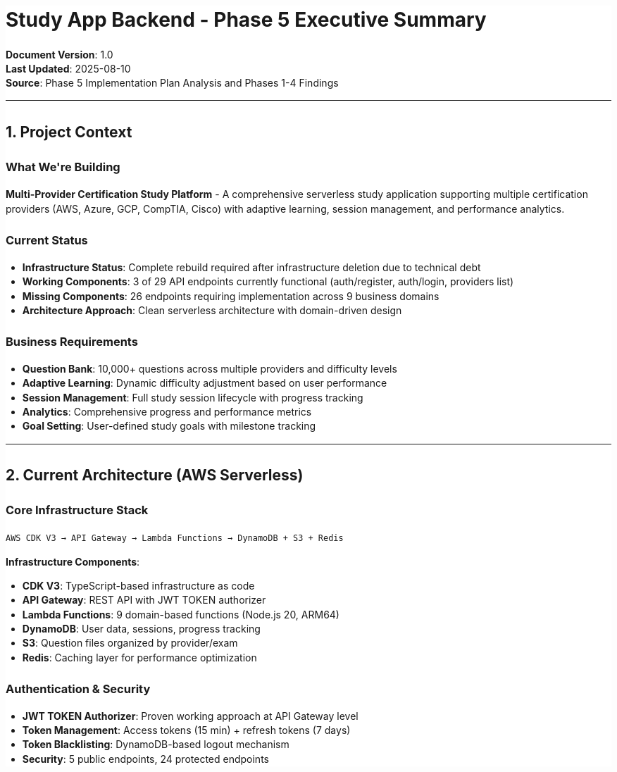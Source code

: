 # Study App Backend - Phase 5 Executive Summary

**Document Version**: 1.0  
**Last Updated**: 2025-08-10  
**Source**: Phase 5 Implementation Plan Analysis and Phases 1-4 Findings

---

## 1. Project Context

### What We're Building
**Multi-Provider Certification Study Platform** - A comprehensive serverless study application supporting multiple certification providers (AWS, Azure, GCP, CompTIA, Cisco) with adaptive learning, session management, and performance analytics.

### Current Status
- **Infrastructure Status**: Complete rebuild required after infrastructure deletion due to technical debt
- **Working Components**: 3 of 29 API endpoints currently functional (auth/register, auth/login, providers list)
- **Missing Components**: 26 endpoints requiring implementation across 9 business domains
- **Architecture Approach**: Clean serverless architecture with domain-driven design

### Business Requirements
- **Question Bank**: 10,000+ questions across multiple providers and difficulty levels
- **Adaptive Learning**: Dynamic difficulty adjustment based on user performance
- **Session Management**: Full study session lifecycle with progress tracking
- **Analytics**: Comprehensive progress and performance metrics
- **Goal Setting**: User-defined study goals with milestone tracking

---

## 2. Current Architecture (AWS Serverless)

### Core Infrastructure Stack
```
AWS CDK V3 → API Gateway → Lambda Functions → DynamoDB + S3 + Redis
```

**Infrastructure Components**:
- **CDK V3**: TypeScript-based infrastructure as code
- **API Gateway**: REST API with JWT TOKEN authorizer
- **Lambda Functions**: 9 domain-based functions (Node.js 20, ARM64)
- **DynamoDB**: User data, sessions, progress tracking
- **S3**: Question files organized by provider/exam
- **Redis**: Caching layer for performance optimization

### Authentication & Security
- **JWT TOKEN Authorizer**: Proven working approach at API Gateway level
- **Token Management**: Access tokens (15 min) + refresh tokens (7 days)
- **Token Blacklisting**: DynamoDB-based logout mechanism
- **Security**: 5 public endpoints, 24 protected endpoints
